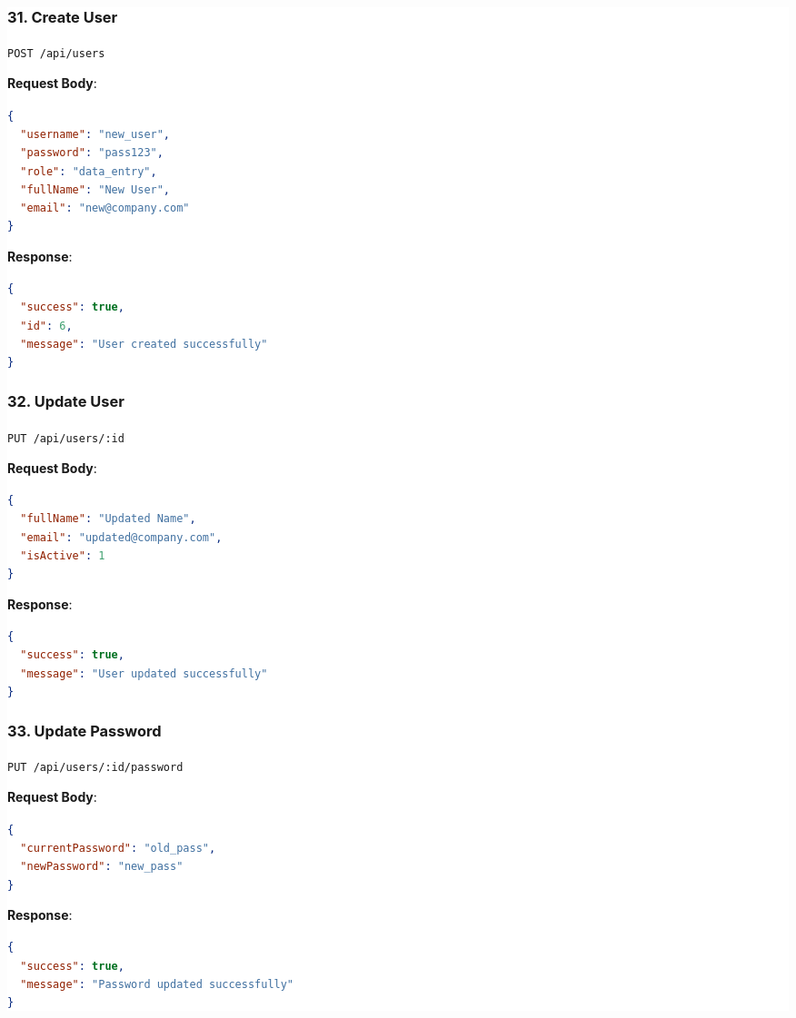 
### 31. Create User
```http
POST /api/users
```
**Request Body**:
```json
{
  "username": "new_user",
  "password": "pass123",
  "role": "data_entry",
  "fullName": "New User",
  "email": "new@company.com"
}
```
**Response**:
```json
{
  "success": true,
  "id": 6,
  "message": "User created successfully"
}
```

### 32. Update User
```http
PUT /api/users/:id
```
**Request Body**:
```json
{
  "fullName": "Updated Name",
  "email": "updated@company.com",
  "isActive": 1
}
```
**Response**:
```json
{
  "success": true,
  "message": "User updated successfully"
}
```

### 33. Update Password
```http
PUT /api/users/:id/password
```
**Request Body**:
```json
{
  "currentPassword": "old_pass",
  "newPassword": "new_pass"
}
```
**Response**:
```json
{
  "success": true,
  "message": "Password updated successfully"
}
```
